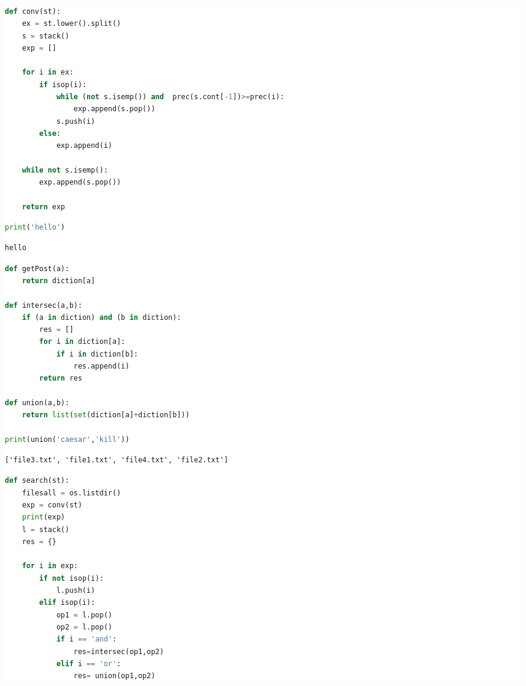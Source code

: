 
```python
def conv(st):
    ex = st.lower().split()
    s = stack()
    exp = []
    
    for i in ex:  
        if isop(i):
            while (not s.isemp()) and  prec(s.cont[-1])>=prec(i):
                exp.append(s.pop())
            s.push(i)
        else:
            exp.append(i)

    while not s.isemp():
        exp.append(s.pop())
    
    return exp
```


```python
print('hello')
```

    hello
    


```python
def getPost(a):
    return diction[a]

def intersec(a,b):
    if (a in diction) and (b in diction):
        res = []
        for i in diction[a]:
            if i in diction[b]:
                res.append(i)
        return res

def union(a,b):
    return list(set(diction[a]+diction[b]))

print(union('caesar','kill'))
```

    ['file3.txt', 'file1.txt', 'file4.txt', 'file2.txt']
    


```python
def search(st):
    filesall = os.listdir()
    exp = conv(st)
    print(exp)
    l = stack()
    res = {}
    
    for i in exp:
        if not isop(i):
            l.push(i)
        elif isop(i):
            op1 = l.pop()
            op2 = l.pop()
            if i == 'and':
                res=intersec(op1,op2)
            elif i == 'or':
                res= union(op1,op2)
```